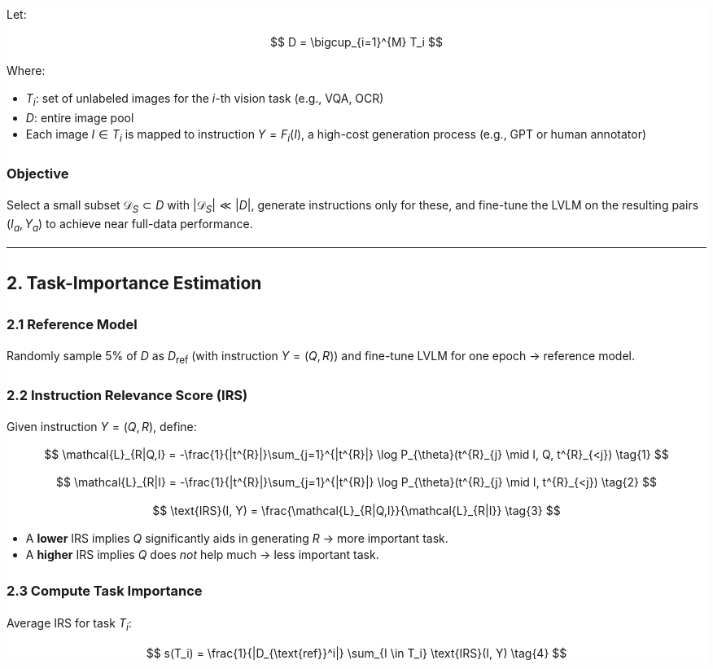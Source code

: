 Let:

$$
D = \bigcup_{i=1}^{M} T_i
$$

Where:

- $T_i$: set of unlabeled images for the $i$-th vision task (e.g., VQA, OCR)
- $D$: entire image pool
- Each image $I\in T_i$ is mapped to instruction $Y = F_i(I)$, a high-cost generation process (e.g., GPT or human annotator)

### Objective

Select a small subset $\mathcal{D}_S \subset D$ with $|\mathcal{D}_S| \ll |D|$, generate instructions only for these, and fine-tune the LVLM on the resulting pairs $(I_a, Y_a)$ to achieve near full-data performance.

---

## 2. Task-Importance Estimation

### 2.1 Reference Model

Randomly sample 5% of $D$ as $D_{\text{ref}}$ (with instruction $Y = (Q, R)$) and fine-tune LVLM for one epoch → reference model.

### 2.2 Instruction Relevance Score (IRS)

Given instruction $Y = (Q, R)$, define:

$$
\mathcal{L}_{R|Q,I} = -\frac{1}{|t^{R}|}\sum_{j=1}^{|t^{R}|} \log P_{\theta}(t^{R}_{j} \mid I, Q, t^{R}_{<j}) \tag{1}
$$

$$
\mathcal{L}_{R|I} = -\frac{1}{|t^{R}|}\sum_{j=1}^{|t^{R}|} \log P_{\theta}(t^{R}_{j} \mid I, t^{R}_{<j}) \tag{2}
$$

$$
\text{IRS}(I, Y) = \frac{\mathcal{L}_{R|Q,I}}{\mathcal{L}_{R|I}} \tag{3}
$$

- A **lower** IRS implies $Q$ significantly aids in generating $R$ → more important task.
- A **higher** IRS implies $Q$ does _not_ help much → less important task.

### 2.3 Compute Task Importance

Average IRS for task $T_i$:

$$
s(T_i) = \frac{1}{|D_{\text{ref}}^i|} \sum_{I \in T_i} \text{IRS}(I, Y) \tag{4}
$$

